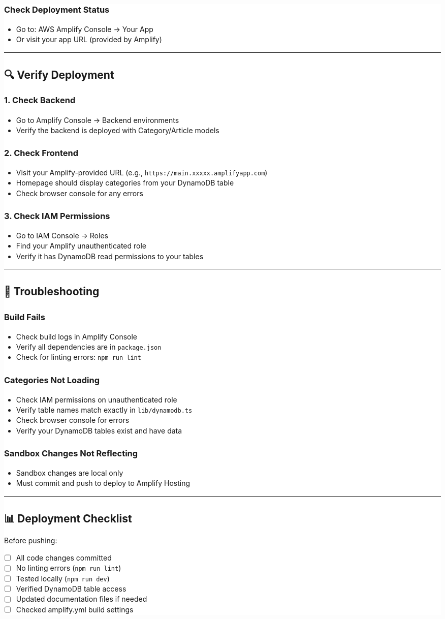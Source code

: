 ### Check Deployment Status
- Go to: AWS Amplify Console → Your App
- Or visit your app URL (provided by Amplify)

---

## 🔍 Verify Deployment

### 1. Check Backend
- Go to Amplify Console → Backend environments
- Verify the backend is deployed with Category/Article models

### 2. Check Frontend
- Visit your Amplify-provided URL (e.g., `https://main.xxxxx.amplifyapp.com`)
- Homepage should display categories from your DynamoDB table
- Check browser console for any errors

### 3. Check IAM Permissions
- Go to IAM Console → Roles
- Find your Amplify unauthenticated role
- Verify it has DynamoDB read permissions to your tables

---

## 🐛 Troubleshooting

### Build Fails
- Check build logs in Amplify Console
- Verify all dependencies are in `package.json`
- Check for linting errors: `npm run lint`

### Categories Not Loading
- Check IAM permissions on unauthenticated role
- Verify table names match exactly in `lib/dynamodb.ts`
- Check browser console for errors
- Verify your DynamoDB tables exist and have data

### Sandbox Changes Not Reflecting
- Sandbox changes are local only
- Must commit and push to deploy to Amplify Hosting

---

## 📊 Deployment Checklist

Before pushing:
- [ ] All code changes committed
- [ ] No linting errors (`npm run lint`)
- [ ] Tested locally (`npm run dev`)
- [ ] Verified DynamoDB table access
- [ ] Updated documentation files if needed
- [ ] Checked amplify.yml build settings
